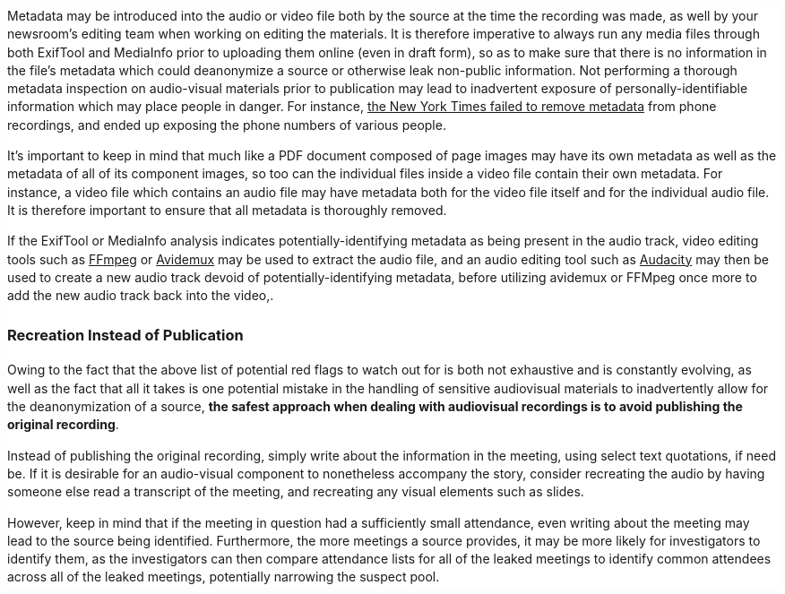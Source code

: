 Metadata may be introduced into the audio or video file both by the source at the time the recording was made, as well by your newsroom’s editing team when working on editing the materials. It is therefore imperative to always run any media files through both ExifTool and MediaInfo prior to uploading them online (even in draft form), so as to make sure that there is no information in the file’s metadata which could deanonymize a source or otherwise leak non-public information. Not performing a thorough metadata inspection on audio-visual materials prior to publication may lead to inadvertent exposure of personally-identifiable information which may place people in danger. For instance, [the New York Times failed to remove metadata](https://www.vice.com/en/article/epz3xj/new-york-times-exposed-russian-soldiers-criticizing-war-phone-numbers) from phone recordings, and ended up exposing the phone numbers of various people.

It’s important to keep in mind that much like a PDF document composed of page images may have its own metadata as well as the metadata of all of its component images, so too can the individual files inside a video file contain their own metadata. For instance, a video file which contains an audio file may have metadata both for the video file itself and for the individual audio file. It is therefore important to ensure that all metadata is thoroughly removed.

If the ExifTool or MediaInfo analysis indicates potentially-identifying metadata as being present in the audio track, video editing tools such as [FFmpeg](https://ffmpeg.org/) or [Avidemux](https://avidemux.sourceforge.net/) may be used to extract the audio file, and an audio editing tool such as [Audacity](https://www.audacityteam.org/) may then be used to create a new audio track devoid of potentially-identifying metadata, before utilizing avidemux or FFMpeg once more to add the new audio track back into the video,. 

### Recreation Instead of Publication

Owing to the fact that the above list of potential red flags to watch out for is both not exhaustive and is constantly evolving, as well as the fact that all it takes is one potential mistake in the handling of sensitive audiovisual materials to inadvertently allow for the deanonymization of a source, **the safest approach when dealing with audiovisual recordings is to avoid publishing the original recording**.

Instead of publishing the original recording, simply write about the information in the meeting, using select text quotations, if need be. If it is desirable for an audio-visual component to nonetheless accompany the story, consider recreating the audio by having someone else read a transcript of the meeting, and recreating any visual elements such as slides.

However, keep in mind that if the meeting in question had a sufficiently small attendance, even writing about the meeting may lead to the source being identified. Furthermore, the more meetings a source provides, it may be more likely for investigators to identify them, as the investigators can then compare attendance lists for all of the leaked meetings to identify common attendees across all of the leaked meetings, potentially narrowing the suspect pool.
